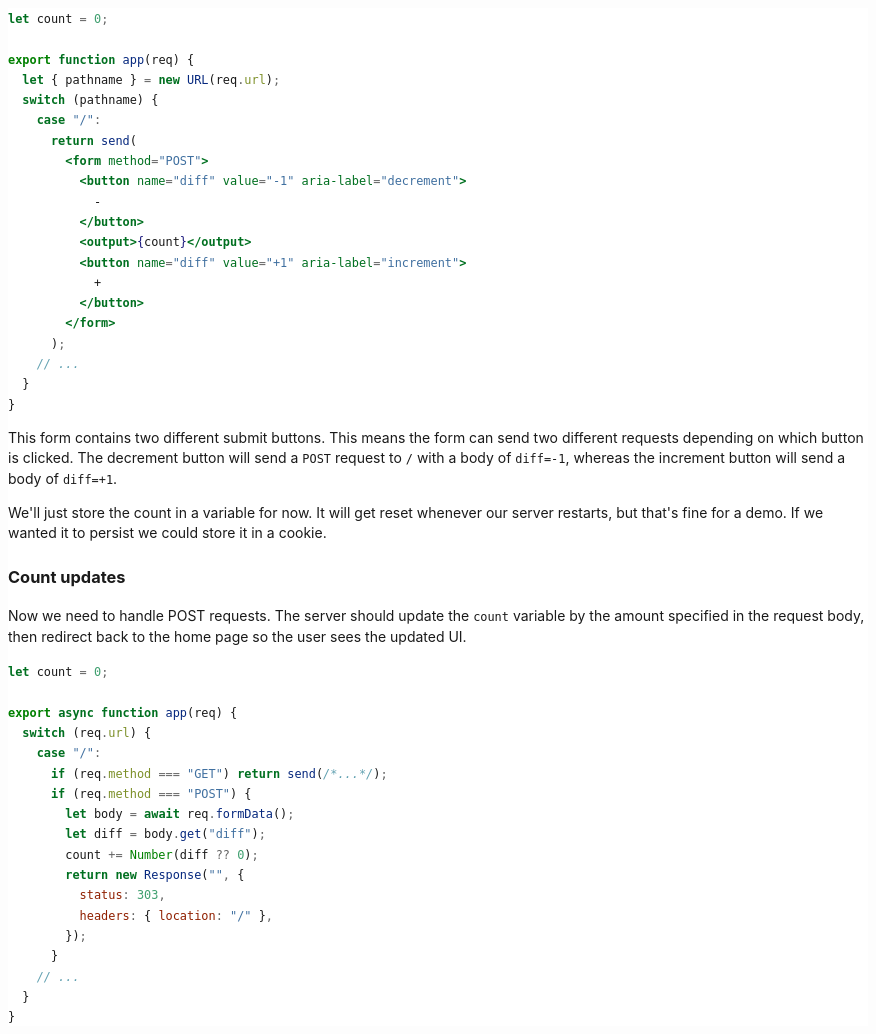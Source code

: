 ```jsx
let count = 0;

export function app(req) {
  let { pathname } = new URL(req.url);
  switch (pathname) {
    case "/":
      return send(
        <form method="POST">
          <button name="diff" value="-1" aria-label="decrement">
            -
          </button>
          <output>{count}</output>
          <button name="diff" value="+1" aria-label="increment">
            +
          </button>
        </form>
      );
    // ...
  }
}
```

This form contains two different submit buttons. This means the form can send two different requests depending on which button is clicked. The decrement button will send a `POST` request to `/` with a body of `diff=-1`, whereas the increment button will send a body of `diff=+1`.

We'll just store the count in a variable for now. It will get reset whenever our server restarts, but that's fine for a demo. If we wanted it to persist we could store it in a cookie.

### Count updates

Now we need to handle POST requests. The server should update the `count` variable by the amount specified in the request body, then redirect back to the home page so the user sees the updated UI.

```jsx
let count = 0;

export async function app(req) {
  switch (req.url) {
    case "/":
      if (req.method === "GET") return send(/*...*/);
      if (req.method === "POST") {
        let body = await req.formData();
        let diff = body.get("diff");
        count += Number(diff ?? 0);
        return new Response("", {
          status: 303,
          headers: { location: "/" },
        });
      }
    // ...
  }
}
```
